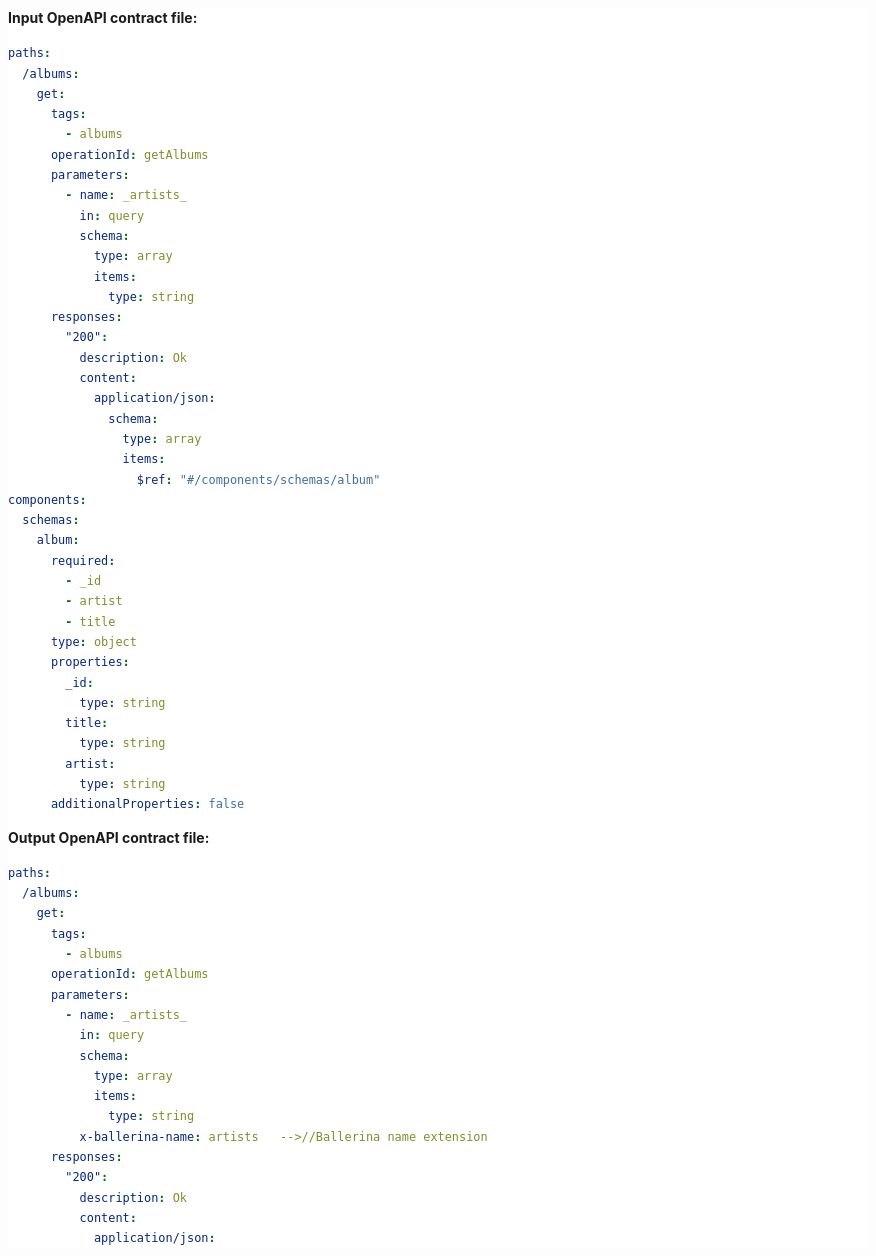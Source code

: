 **Input OpenAPI contract file:**

```yaml
paths:
  /albums:
    get:
      tags:
        - albums
      operationId: getAlbums
      parameters:
        - name: _artists_
          in: query
          schema:
            type: array
            items:
              type: string
      responses:
        "200":
          description: Ok
          content:
            application/json:
              schema:
                type: array
                items:
                  $ref: "#/components/schemas/album"
components:
  schemas:
    album:
      required:
        - _id
        - artist
        - title
      type: object
      properties:
        _id:
          type: string
        title:
          type: string
        artist:
          type: string
      additionalProperties: false
```

**Output OpenAPI contract file:**

```yaml
paths:
  /albums:
    get:
      tags:
        - albums
      operationId: getAlbums
      parameters:
        - name: _artists_
          in: query
          schema:
            type: array
            items:
              type: string
          x-ballerina-name: artists   -->//Ballerina name extension
      responses:
        "200":
          description: Ok
          content:
            application/json:
```